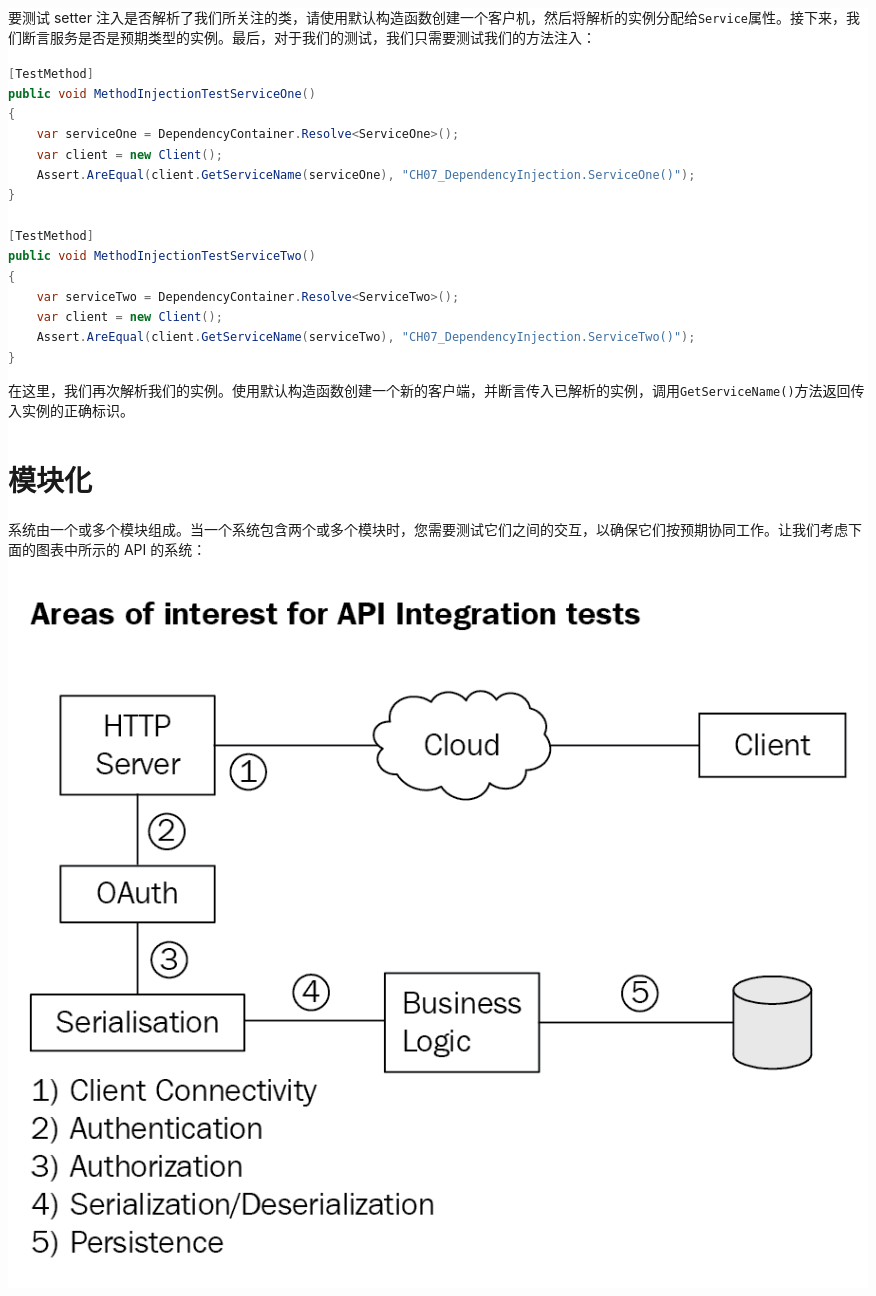 要测试 setter 注入是否解析了我们所关注的类，请使用默认构造函数创建一个客户机，然后将解析的实例分配给`Service`属性。接下来，我们断言服务是否是预期类型的实例。最后，对于我们的测试，我们只需要测试我们的方法注入：

```cs
[TestMethod]
public void MethodInjectionTestServiceOne()
{
    var serviceOne = DependencyContainer.Resolve<ServiceOne>();
    var client = new Client();
    Assert.AreEqual(client.GetServiceName(serviceOne), "CH07_DependencyInjection.ServiceOne()");
}

[TestMethod]
public void MethodInjectionTestServiceTwo()
{
    var serviceTwo = DependencyContainer.Resolve<ServiceTwo>();
    var client = new Client();
    Assert.AreEqual(client.GetServiceName(serviceTwo), "CH07_DependencyInjection.ServiceTwo()");
}
```

在这里，我们再次解析我们的实例。使用默认构造函数创建一个新的客户端，并断言传入已解析的实例，调用`GetServiceName()`方法返回传入实例的正确标识。

# 模块化

系统由一个或多个模块组成。当一个系统包含两个或多个模块时，您需要测试它们之间的交互，以确保它们按预期协同工作。让我们考虑下面的图表中所示的 API 的系统：

![](img/7f98ec51-7941-48ce-9cb1-1fe5936d445d.png)
